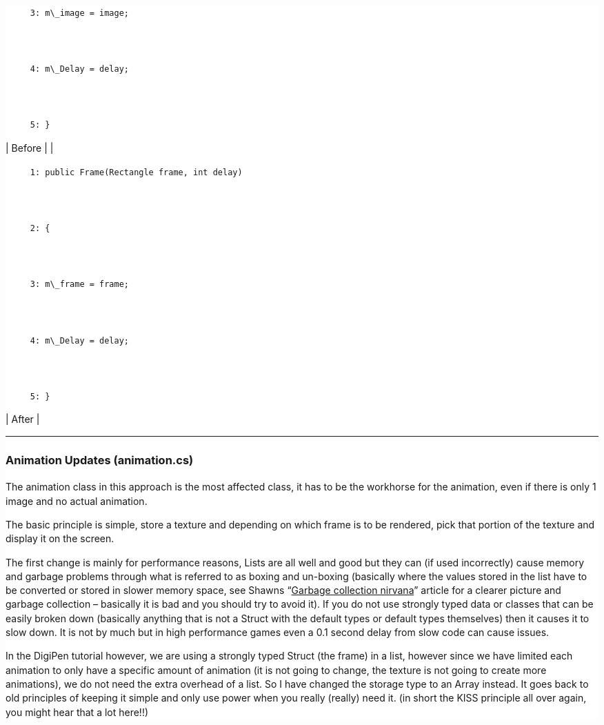     
    
         3: m\_image = image;
    
    
    
         4: m\_Delay = delay;
    
    
    
         5: }
    

 | Before |
| 

    
    
         1: public Frame(Rectangle frame, int delay)
    
    
    
         2: {
    
    
    
         3: m\_frame = frame;
    
    
    
         4: m\_Delay = delay;
    
    
    
         5: }
    

 | 
After
 |

* * *

### Animation Updates (animation.cs)

The animation class in this approach is the most affected class, it has to be the workhorse for the animation, even if there is only 1 image and no actual animation.

The basic principle is simple, store a texture and depending on which frame is to be rendered, pick that portion of the texture and display it on the screen.

The first change is mainly for performance reasons, Lists are all well and good but they can (if used incorrectly) cause memory and garbage problems through what is referred to as boxing and un-boxing (basically where the values stored in the list have to be converted or stored in slower memory space, see Shawns “[Garbage collection nirvana](http://blogs.msdn.com/shawnhar/archive/2007/07/02/twin-paths-to-garbage-collector-nirvana)” article for a clearer picture and garbage collection – basically it is bad and you should try to avoid it).  If you do not use strongly typed data or classes that can be easily broken down (basically anything that is not a Struct with the default types or default types themselves) then it causes it to slow down.  It is not by much but in high performance games even a 0.1 second delay from slow code can cause issues.

In the DigiPen tutorial however, we are using a strongly typed Struct (the frame) in a list, however since we have limited each animation to only have a specific amount of animation (it is not going to change, the texture is not going to create more animations), we do not need the extra overhead of a list.  So I have changed the storage type to an Array instead.  It goes back to old principles of keeping it simple and only use power when you really (really) need it. (in short the KISS principle all over again, you might hear that a lot here!!)
